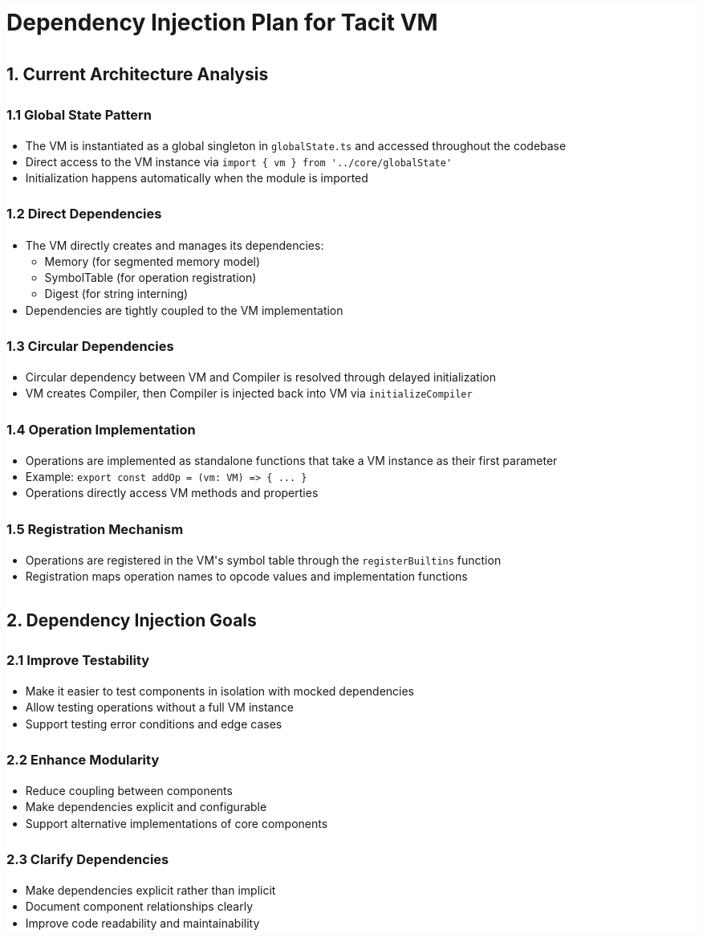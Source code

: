 # Dependency Injection Plan for Tacit VM

## 1. Current Architecture Analysis

### 1.1 Global State Pattern
- The VM is instantiated as a global singleton in `globalState.ts` and accessed throughout the codebase
- Direct access to the VM instance via `import { vm } from '../core/globalState'`
- Initialization happens automatically when the module is imported

### 1.2 Direct Dependencies
- The VM directly creates and manages its dependencies:
  - Memory (for segmented memory model)
  - SymbolTable (for operation registration)
  - Digest (for string interning)
- Dependencies are tightly coupled to the VM implementation

### 1.3 Circular Dependencies
- Circular dependency between VM and Compiler is resolved through delayed initialization
- VM creates Compiler, then Compiler is injected back into VM via `initializeCompiler`

### 1.4 Operation Implementation
- Operations are implemented as standalone functions that take a VM instance as their first parameter
- Example: `export const addOp = (vm: VM) => { ... }`
- Operations directly access VM methods and properties

### 1.5 Registration Mechanism
- Operations are registered in the VM's symbol table through the `registerBuiltins` function
- Registration maps operation names to opcode values and implementation functions

## 2. Dependency Injection Goals

### 2.1 Improve Testability
- Make it easier to test components in isolation with mocked dependencies
- Allow testing operations without a full VM instance
- Support testing error conditions and edge cases

### 2.2 Enhance Modularity
- Reduce coupling between components
- Make dependencies explicit and configurable
- Support alternative implementations of core components

### 2.3 Clarify Dependencies
- Make dependencies explicit rather than implicit
- Document component relationships clearly
- Improve code readability and maintainability
